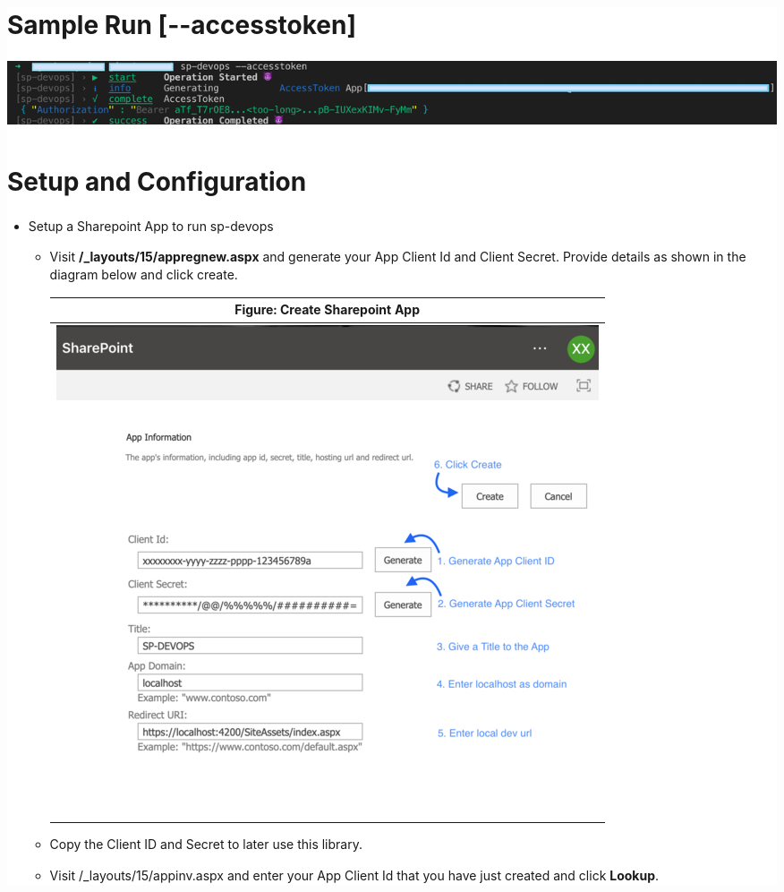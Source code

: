 
# Sample Run [--accesstoken]
![Sample Run --setup](https://github.com/joyblanks/sp-devops/raw/master/assets/sample-run-accesstoken.png)


# Setup and Configuration
- Setup a Sharepoint App to run sp-devops
  - Visit **/_layouts/15/appregnew.aspx** and generate your App Client Id and Client Secret. Provide details as shown in the diagram below and click create.

    
    | Figure: Create Sharepoint App |
    |:-:|
    | ![Create Sharepoint App](https://github.com/joyblanks/sp-devops/raw/master/assets/create-sharepoint-app.jpg) |
    
  
  
  - Copy the Client ID and Secret to later use this library.
  - Visit /_layouts/15/appinv.aspx and enter your App Client Id that you have just created and click **Lookup**. 
  